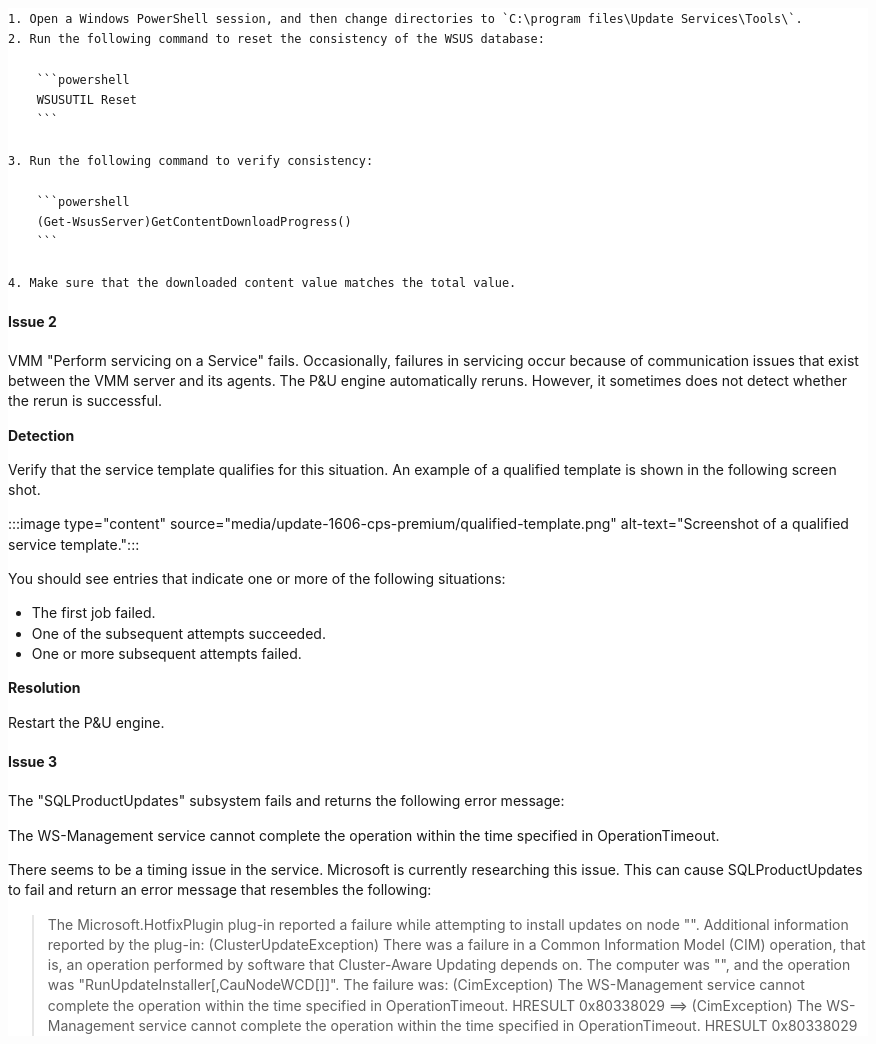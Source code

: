     1. Open a Windows PowerShell session, and then change directories to `C:\program files\Update Services\Tools\`.
    2. Run the following command to reset the consistency of the WSUS database:

        ```powershell
        WSUSUTIL Reset
        ```  

    3. Run the following command to verify consistency:

        ```powershell
        (Get-WsusServer)GetContentDownloadProgress()
        ```  

    4. Make sure that the downloaded content value matches the total value.

#### Issue 2

VMM "Perform servicing on a Service" fails. Occasionally, failures in servicing occur because of communication issues that exist between the VMM server and its agents. The P&U engine automatically reruns. However, it sometimes does not detect whether the rerun is successful.

**Detection** 

Verify that the service template qualifies for this situation. An example of a qualified template is shown in the following screen shot.

:::image type="content" source="media/update-1606-cps-premium/qualified-template.png" alt-text="Screenshot of a qualified service template.":::

You should see entries that indicate one or more of the following situations:

- The first job failed.
- One of the subsequent attempts succeeded.
- One or more subsequent attempts failed.

**Resolution**

Restart the P&U engine.

#### Issue 3

The "SQLProductUpdates" subsystem fails and returns the following error message:

The WS-Management service cannot complete the operation within the time specified in OperationTimeout.

There seems to be a timing issue in the service. Microsoft is currently researching this issue. This can cause SQLProductUpdates to fail and return an error message that resembles the following:

> The Microsoft.HotfixPlugin plug-in reported a failure while attempting to install updates on node "". Additional information reported by the plug-in: (ClusterUpdateException) There was a failure in a Common Information Model (CIM) operation, that is, an operation performed by software that Cluster-Aware Updating depends on. The computer was "", and the operation was "RunUpdateInstaller[,CauNodeWCD[]]". The failure was: (CimException) The WS-Management service cannot complete the operation within the time specified in OperationTimeout. HRESULT 0x80338029 ==> (CimException) The WS-Management service cannot complete the operation within the time specified in OperationTimeout. HRESULT 0x80338029
